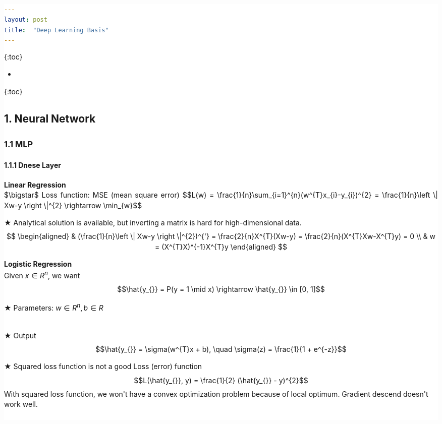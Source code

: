 ```yaml
---
layout: post
title:  "Deep Learning Basis"
---
```


<script type="text/x-mathjax-config">
MathJax.Hub.Config({
  tex2jax: {
    inlineMath: [['$','$'], ['\\(','\\)']],
    processEscapes: true
  }
});
</script>
<script src="https://cdnjs.cloudflare.com/ajax/libs/mathjax/2.7.0/MathJax.js?config=TeX-AMS-MML_HTMLorMML" type="text/javascript"></script>


{:toc}

* 
{:toc}


## 1. Neural Network
### 1.1 MLP
#### 1.1.1 Dnese Layer
<p align="justify">
<b>Linear Regression</b><br>
$\bigstar$ Loss function: MSE (mean square error)
$$L(w) = \frac{1}{n}\sum_{i=1}^{n}(w^{T}x_{i}-y_{i})^{2} = \frac{1}{n}\left \| Xw-y \right \|^{2} \rightarrow \min_{w}$$

$\bigstar$ Analytical solution is available, but inverting a matrix is hard for high-dimensional data.
$$
\begin{aligned}
& (\frac{1}{n}\left \| Xw-y \right \|^{2})^{'} = \frac{2}{n}X^{T}(Xw-y) = \frac{2}{n}(X^{T}Xw-X^{T}y) = 0 \\
& w = (X^{T}X)^{-1}X^{T}y
\end{aligned}
$$

<b>Logistic Regression</b><br>
Given $x \in R^{n}$, we want
$$\hat{y_{}} = P(y = 1 \mid x) \rightarrow \hat{y_{}} \in [0, 1]$$

$\bigstar$ Parameters: $w \in R^{n}, b \in R$<br><br>

$\bigstar$ Output
$$\hat{y_{}} = \sigma(w^{T}x + b), \quad \sigma(z) = \frac{1}{1 + e^{-z}}$$

$\bigstar$ Squared loss function is not a good Loss (error) function
$$L(\hat{y_{}}, y) = \frac{1}{2} (\hat{y_{}} - y)^{2}$$
With squared loss function, we won't have a convex optimization problem because of local optimum. Gradient descend doesn't work well.<br><br>
